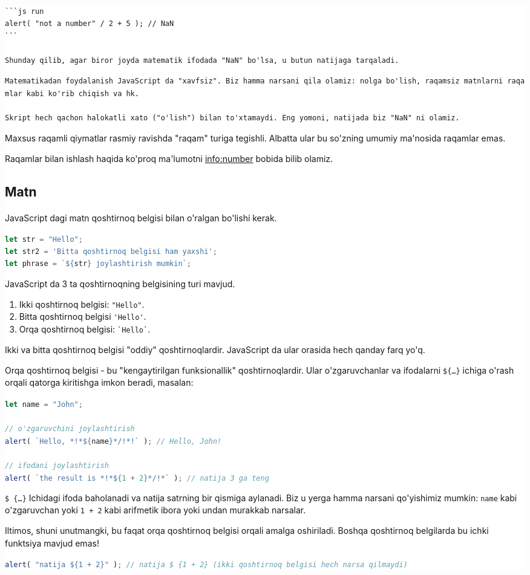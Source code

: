     ```js run
    alert( "not a number" / 2 + 5 ); // NaN
    ```

    Shunday qilib, agar biror joyda matematik ifodada "NaN" bo'lsa, u butun natijaga tarqaladi.

```smart header="Matematik operatsiyalar xavfsizdir"
Matematikadan foydalanish JavaScript da "xavfsiz". Biz hamma narsani qila olamiz: nolga bo'lish, raqamsiz matnlarni raqamlar kabi ko'rib chiqish va hk.

Skript hech qachon halokatli xato ("o'lish") bilan to'xtamaydi. Eng yomoni, natijada biz "NaN" ni olamiz.
```

Maxsus raqamli qiymatlar rasmiy ravishda "raqam" turiga tegishli. Albatta ular bu so'zning umumiy ma'nosida raqamlar emas.

Raqamlar bilan ishlash haqida ko'proq ma'lumotni <info:number> bobida bilib olamiz.

## Matn

JavaScript dagi matn qoshtirnoq belgisi bilan o'ralgan bo'lishi kerak.

```js
let str = "Hello";
let str2 = 'Bitta qoshtirnoq belgisi ham yaxshi';
let phrase = `${str} joylashtirish mumkin`;
```

JavaScript da 3 ta qoshtirnoqning belgisining turi mavjud.

1. Ikki qoshtirnoq belgisi: `"Hello"`.
2. Bitta qoshtirnoq belgisi `'Hello'`.
3. Orqa qoshtirnoq belgisi: <code>&#96;Hello&#96;</code>.

Ikki va bitta qoshtirnoq belgisi "oddiy" qoshtirnoqlardir. JavaScript da ular orasida hech qanday farq yo'q.

Orqa qoshtirnoq belgisi - bu "kengaytirilgan funksionallik" qoshtirnoqlardir. Ular o'zgaruvchanlar va ifodalarni `${…}` ichiga o'rash orqali qatorga kiritishga imkon beradi, masalan:

```js run
let name = "John";

// o'zgaruvchini joylashtirish
alert( `Hello, *!*${name}*/!*!` ); // Hello, John!

// ifodani joylashtirish
alert( `the result is *!*${1 + 2}*/!*` ); // natija 3 ga teng
```

`$ {…}` Ichidagi ifoda baholanadi va natija satrning bir qismiga aylanadi. Biz u yerga hamma narsani qo'yishimiz mumkin: `name` kabi o'zgaruvchan yoki `1 + 2` kabi arifmetik ibora yoki undan murakkab narsalar. 

Iltimos, shuni unutmangki, bu faqat orqa qoshtirnoq belgisi orqali amalga oshiriladi. Boshqa qoshtirnoq belgilarda bu ichki funktsiya mavjud emas!
```js run
alert( "natija ${1 + 2}" ); // natija $ {1 + 2} (ikki qoshtirnoq belgisi hech narsa qilmaydi)
```
